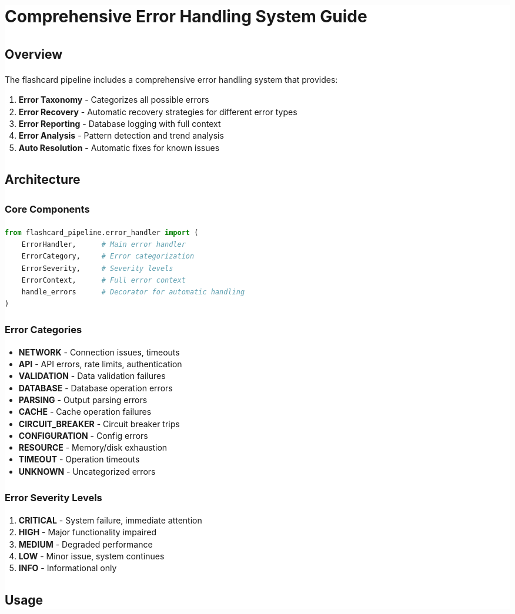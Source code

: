 # Comprehensive Error Handling System Guide

## Overview

The flashcard pipeline includes a comprehensive error handling system that provides:

1. **Error Taxonomy** - Categorizes all possible errors
2. **Error Recovery** - Automatic recovery strategies for different error types
3. **Error Reporting** - Database logging with full context
4. **Error Analysis** - Pattern detection and trend analysis
5. **Auto Resolution** - Automatic fixes for known issues

## Architecture

### Core Components

```python
from flashcard_pipeline.error_handler import (
    ErrorHandler,      # Main error handler
    ErrorCategory,     # Error categorization
    ErrorSeverity,     # Severity levels
    ErrorContext,      # Full error context
    handle_errors      # Decorator for automatic handling
)
```

### Error Categories

- **NETWORK** - Connection issues, timeouts
- **API** - API errors, rate limits, authentication
- **VALIDATION** - Data validation failures
- **DATABASE** - Database operation errors
- **PARSING** - Output parsing errors
- **CACHE** - Cache operation failures
- **CIRCUIT_BREAKER** - Circuit breaker trips
- **CONFIGURATION** - Config errors
- **RESOURCE** - Memory/disk exhaustion
- **TIMEOUT** - Operation timeouts
- **UNKNOWN** - Uncategorized errors

### Error Severity Levels

1. **CRITICAL** - System failure, immediate attention
2. **HIGH** - Major functionality impaired
3. **MEDIUM** - Degraded performance
4. **LOW** - Minor issue, system continues
5. **INFO** - Informational only

## Usage
